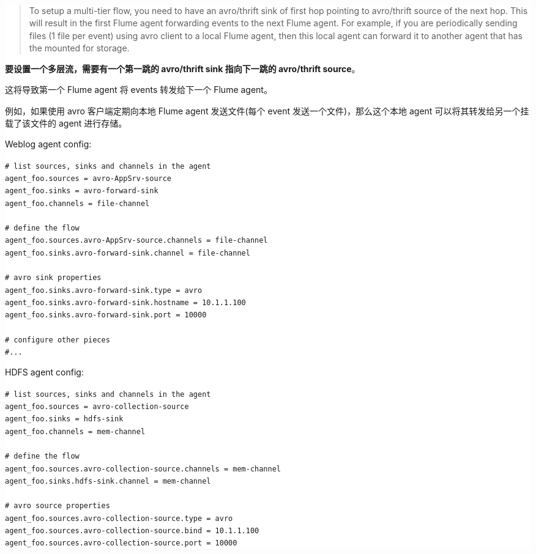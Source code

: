> To setup a multi-tier flow, you need to have an avro/thrift sink of first hop pointing to avro/thrift source of the next hop. This will result in the first Flume agent forwarding events to the next Flume agent. For example, if you are periodically sending files (1 file per event) using avro client to a local Flume agent, then this local agent can forward it to another agent that has the mounted for storage.

**要设置一个多层流，需要有一个第一跳的 avro/thrift sink 指向下一跳的 avro/thrift source**。

这将导致第一个 Flume agent 将 events 转发给下一个 Flume agent。

例如，如果使用 avro 客户端定期向本地 Flume agent 发送文件(每个 event 发送一个文件)，那么这个本地 agent 可以将其转发给另一个挂载了该文件的 agent 进行存储。

Weblog agent config:

	# list sources, sinks and channels in the agent
	agent_foo.sources = avro-AppSrv-source
	agent_foo.sinks = avro-forward-sink
	agent_foo.channels = file-channel

	# define the flow
	agent_foo.sources.avro-AppSrv-source.channels = file-channel
	agent_foo.sinks.avro-forward-sink.channel = file-channel

	# avro sink properties
	agent_foo.sinks.avro-forward-sink.type = avro
	agent_foo.sinks.avro-forward-sink.hostname = 10.1.1.100
	agent_foo.sinks.avro-forward-sink.port = 10000

	# configure other pieces
	#...

HDFS agent config:

	# list sources, sinks and channels in the agent
	agent_foo.sources = avro-collection-source
	agent_foo.sinks = hdfs-sink
	agent_foo.channels = mem-channel

	# define the flow
	agent_foo.sources.avro-collection-source.channels = mem-channel
	agent_foo.sinks.hdfs-sink.channel = mem-channel

	# avro source properties
	agent_foo.sources.avro-collection-source.type = avro
	agent_foo.sources.avro-collection-source.bind = 10.1.1.100
	agent_foo.sources.avro-collection-source.port = 10000
